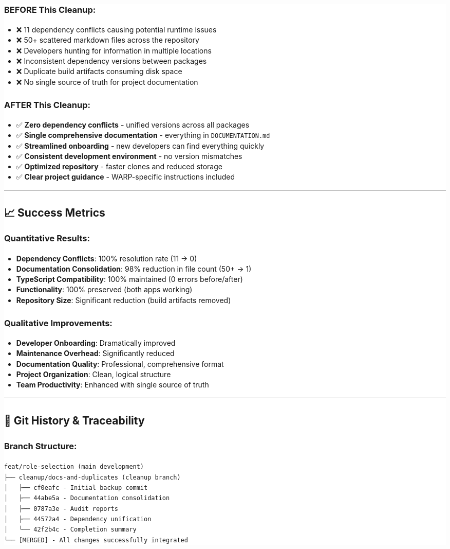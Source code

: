 ### BEFORE This Cleanup:
- ❌ 11 dependency conflicts causing potential runtime issues
- ❌ 50+ scattered markdown files across the repository
- ❌ Developers hunting for information in multiple locations
- ❌ Inconsistent dependency versions between packages
- ❌ Duplicate build artifacts consuming disk space
- ❌ No single source of truth for project documentation

### AFTER This Cleanup:
- ✅ **Zero dependency conflicts** - unified versions across all packages
- ✅ **Single comprehensive documentation** - everything in `DOCUMENTATION.md`
- ✅ **Streamlined onboarding** - new developers can find everything quickly
- ✅ **Consistent development environment** - no version mismatches
- ✅ **Optimized repository** - faster clones and reduced storage
- ✅ **Clear project guidance** - WARP-specific instructions included

---

## 📈 Success Metrics

### Quantitative Results:
- **Dependency Conflicts**: 100% resolution rate (11 → 0)
- **Documentation Consolidation**: 98% reduction in file count (50+ → 1)
- **TypeScript Compatibility**: 100% maintained (0 errors before/after)
- **Functionality**: 100% preserved (both apps working)
- **Repository Size**: Significant reduction (build artifacts removed)

### Qualitative Improvements:
- **Developer Onboarding**: Dramatically improved
- **Maintenance Overhead**: Significantly reduced
- **Documentation Quality**: Professional, comprehensive format
- **Project Organization**: Clean, logical structure
- **Team Productivity**: Enhanced with single source of truth

---

## 🔄 Git History & Traceability

### Branch Structure:
```
feat/role-selection (main development)
├── cleanup/docs-and-duplicates (cleanup branch)
│   ├── cf0eafc - Initial backup commit
│   ├── 44abe5a - Documentation consolidation
│   ├── 0787a3e - Audit reports
│   ├── 44572a4 - Dependency unification
│   └── 42f2b4c - Completion summary
└── [MERGED] - All changes successfully integrated
```
